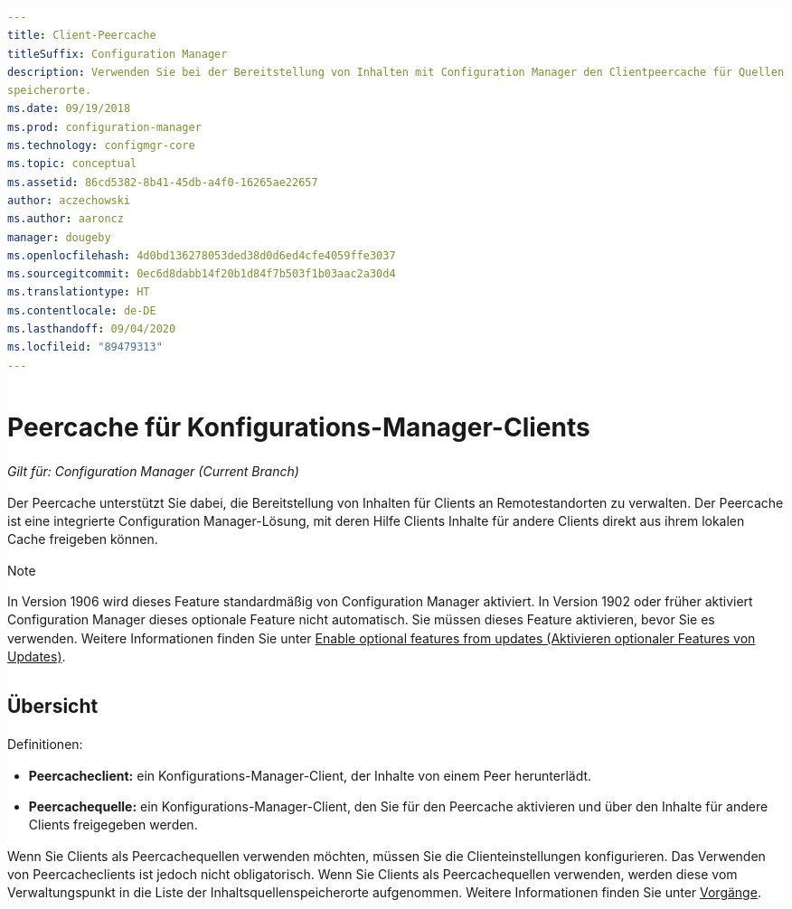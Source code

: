 ```yaml
---
title: Client-Peercache
titleSuffix: Configuration Manager
description: Verwenden Sie bei der Bereitstellung von Inhalten mit Configuration Manager den Clientpeercache für Quellenspeicherorte.
ms.date: 09/19/2018
ms.prod: configuration-manager
ms.technology: configmgr-core
ms.topic: conceptual
ms.assetid: 86cd5382-8b41-45db-a4f0-16265ae22657
author: aczechowski
ms.author: aaroncz
manager: dougeby
ms.openlocfilehash: 4d0bd136278053ded38d0d6ed4cfe4059ffe3037
ms.sourcegitcommit: 0ec6d8dabb14f20b1d84f7b503f1b03aac2a30d4
ms.translationtype: HT
ms.contentlocale: de-DE
ms.lasthandoff: 09/04/2020
ms.locfileid: "89479313"
---
```

# <a name="peer-cache-for-configuration-manager-clients"></a>Peercache für Konfigurations-Manager-Clients

*Gilt für: Configuration Manager (Current Branch)*


Der Peercache unterstützt Sie dabei, die Bereitstellung von Inhalten für Clients an Remotestandorten zu verwalten. Der Peercache ist eine integrierte Configuration Manager-Lösung, mit deren Hilfe Clients Inhalte für andere Clients direkt aus ihrem lokalen Cache freigeben können.   

> [!Note]  
> In Version 1906 wird dieses Feature standardmäßig von Configuration Manager aktiviert. In Version 1902 oder früher aktiviert Configuration Manager dieses optionale Feature nicht automatisch. Sie müssen dieses Feature aktivieren, bevor Sie es verwenden. Weitere Informationen finden Sie unter [Enable optional features from updates (Aktivieren optionaler Features von Updates)](../../servers/manage/install-in-console-updates.md#bkmk_options).  



## <a name="overview"></a>Übersicht

Definitionen:  

- **Peercacheclient:** ein Konfigurations-Manager-Client, der Inhalte von einem Peer herunterlädt.  

- **Peercachequelle:** ein Konfigurations-Manager-Client, den Sie für den Peercache aktivieren und über den Inhalte für andere Clients freigegeben werden.  

Wenn Sie Clients als Peercachequellen verwenden möchten, müssen Sie die Clienteinstellungen konfigurieren. Das Verwenden von Peercacheclients ist jedoch nicht obligatorisch. Wenn Sie Clients als Peercachequellen verwenden, werden diese vom Verwaltungspunkt in die Liste der Inhaltsquellenspeicherorte aufgenommen. Weitere Informationen finden Sie unter [Vorgänge](#operations).  
